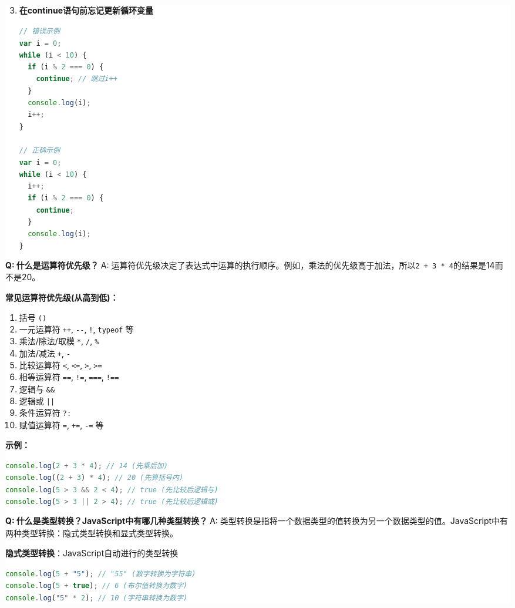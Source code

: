    3. **在continue语句前忘记更新循环变量**
      ```javascript
      // 错误示例
      var i = 0;
      while (i < 10) {
        if (i % 2 === 0) {
          continue; // 跳过i++
        }
        console.log(i);
        i++;
      }

      // 正确示例
      var i = 0;
      while (i < 10) {
        i++;
        if (i % 2 === 0) {
          continue;
        }
        console.log(i);
      }
      ```

**Q: 什么是运算符优先级？**
A: 运算符优先级决定了表达式中运算的执行顺序。例如，乘法的优先级高于加法，所以`2 + 3 * 4`的结果是14而不是20。

   **常见运算符优先级(从高到低)：**
   1. 括号 `()`
   2. 一元运算符 `++`, `--`, `!`, `typeof` 等
   3. 乘法/除法/取模 `*`, `/`, `%`
   4. 加法/减法 `+`, `-`
   5. 比较运算符 `<`, `<=`, `>`, `>=`
   6. 相等运算符 `==`, `!=`, `===`, `!==`
   7. 逻辑与 `&&`
   8. 逻辑或 `||`
   9. 条件运算符 `?:`
   10. 赋值运算符 `=`, `+=`, `-=` 等

   **示例：**
   ```javascript
   console.log(2 + 3 * 4); // 14 (先乘后加)
   console.log((2 + 3) * 4); // 20 (先算括号内)
   console.log(5 > 3 && 2 < 4); // true (先比较后逻辑与)
   console.log(5 > 3 || 2 > 4); // true (先比较后逻辑或)
   ```

**Q: 什么是类型转换？JavaScript中有哪几种类型转换？**
A: 类型转换是指将一个数据类型的值转换为另一个数据类型的值。JavaScript中有两种类型转换：隐式类型转换和显式类型转换。

   **隐式类型转换**：JavaScript自动进行的类型转换
   ```javascript
   console.log(5 + "5"); // "55" (数字转换为字符串)
   console.log(5 + true); // 6 (布尔值转换为数字)
   console.log("5" * 2); // 10 (字符串转换为数字)
   ```
